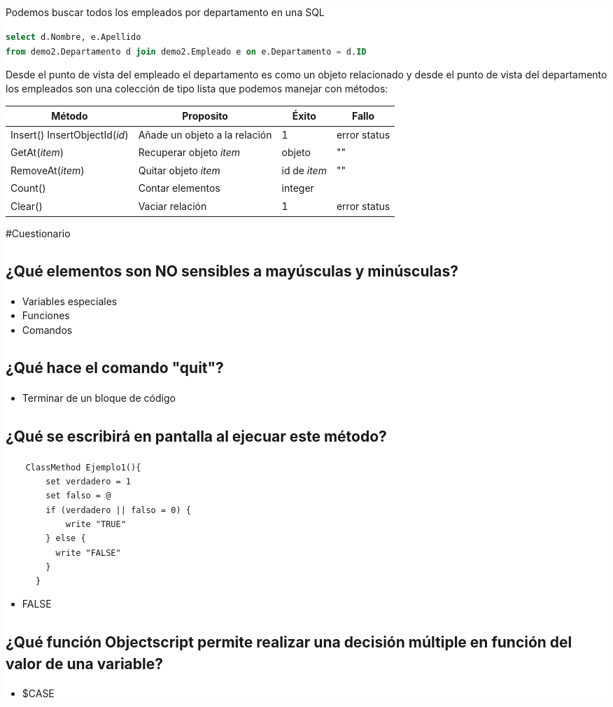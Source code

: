 Podemos buscar todos los empleados por departamento en una SQL

```Sql
select d.Nombre, e.Apellido 
from demo2.Departamento d join demo2.Empleado e on e.Departamento = d.ID
```

Desde el punto de vista del empleado el departamento es como un objeto relacionado y desde el punto de vista del departamento los empleados son una colección de tipo lista que podemos manejar con métodos:

| Método                         | Proposito                   | Éxito       | Fallo       |
| ------------------------------ | --------------------------- | ------------- | ------------- |
| Insert()  InsertObjectId(*id*) | Añade un objeto a la relación | 1             | error  status |
| GetAt(*item*)                  | Recuperar objeto *item*     | objeto        | ""            |
| RemoveAt(*item*)               | Quitar objeto *item*       | id  de *item* | ""            |
| Count()                        | Contar elementos               | integer       |               |
| Clear()                        | Vaciar relación        | 1             | error  status |


#Cuestionario
## ¿Qué elementos son NO sensibles a mayúsculas y minúsculas?
  - Variables especiales
  - Funciones
  - Comandos

## ¿Qué hace el comando "quit"?
  - Terminar de un bloque de código

## ¿Qué se escribirá en pantalla al ejecuar este método?


```Objectscript
    ClassMethod Ejemplo1(){
        set verdadero = 1
        set falso = @
        if (verdadero || falso = 0) {
            write "TRUE"
        } else {
          write "FALSE"
        }
      }
```
    
  - FALSE 
## ¿Qué función Objectscript permite realizar una decisión múltiple en función del valor de una variable?
  - $CASE
